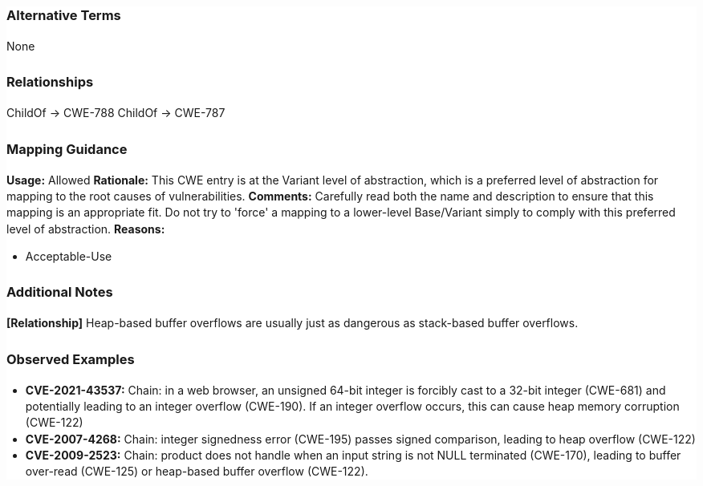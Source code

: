 ### Alternative Terms
None

### Relationships
ChildOf -> CWE-788
ChildOf -> CWE-787

### Mapping Guidance
**Usage:** Allowed
**Rationale:** This CWE entry is at the Variant level of abstraction, which is a preferred level of abstraction for mapping to the root causes of vulnerabilities.
**Comments:** Carefully read both the name and description to ensure that this mapping is an appropriate fit. Do not try to 'force' a mapping to a lower-level Base/Variant simply to comply with this preferred level of abstraction.
**Reasons:**
- Acceptable-Use


### Additional Notes
**[Relationship]** Heap-based buffer overflows are usually just as dangerous as stack-based buffer overflows.



### Observed Examples
- **CVE-2021-43537:** Chain: in a web browser, an unsigned 64-bit integer is forcibly cast to a 32-bit integer (CWE-681) and potentially leading to an integer overflow (CWE-190). If an integer overflow occurs, this can cause heap memory corruption (CWE-122)
- **CVE-2007-4268:** Chain: integer signedness error (CWE-195) passes signed comparison, leading to heap overflow (CWE-122)
- **CVE-2009-2523:** Chain: product does not handle when an input string is not NULL terminated (CWE-170), leading to buffer over-read (CWE-125) or heap-based buffer overflow (CWE-122).

